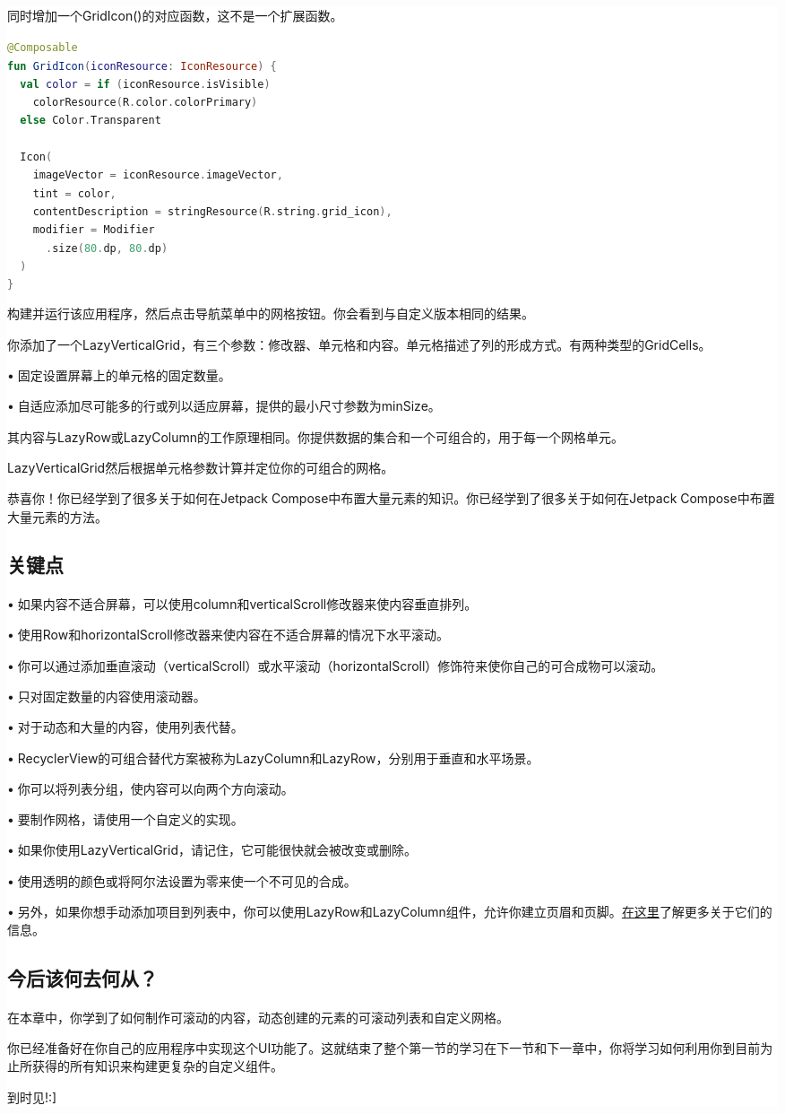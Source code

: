 

同时增加一个GridIcon()的对应函数，这不是一个扩展函数。

```kotlin
@Composable
fun GridIcon(iconResource: IconResource) {
  val color = if (iconResource.isVisible)
    colorResource(R.color.colorPrimary)
  else Color.Transparent

  Icon(
    imageVector = iconResource.imageVector,
    tint = color,
    contentDescription = stringResource(R.string.grid_icon),
    modifier = Modifier
      .size(80.dp, 80.dp)
  )
}
```



构建并运行该应用程序，然后点击导航菜单中的网格按钮。你会看到与自定义版本相同的结果。

你添加了一个LazyVerticalGrid，有三个参数：修改器、单元格和内容。单元格描述了列的形成方式。有两种类型的GridCells。

• 固定设置屏幕上的单元格的固定数量。

• 自适应添加尽可能多的行或列以适应屏幕，提供的最小尺寸参数为minSize。

其内容与LazyRow或LazyColumn的工作原理相同。你提供数据的集合和一个可组合的，用于每一个网格单元。 

LazyVerticalGrid然后根据单元格参数计算并定位你的可组合的网格。

恭喜你！你已经学到了很多关于如何在Jetpack Compose中布置大量元素的知识。你已经学到了很多关于如何在Jetpack Compose中布置大量元素的方法。

## 关键点

• 如果内容不适合屏幕，可以使用column和verticalScroll修改器来使内容垂直排列。

• 使用Row和horizontalScroll修改器来使内容在不适合屏幕的情况下水平滚动。

• 你可以通过添加垂直滚动（verticalScroll）或水平滚动（horizontalScroll）修饰符来使你自己的可合成物可以滚动。

• 只对固定数量的内容使用滚动器。

• 对于动态和大量的内容，使用列表代替。

• RecyclerView的可组合替代方案被称为LazyColumn和LazyRow，分别用于垂直和水平场景。

• 你可以将列表分组，使内容可以向两个方向滚动。

• 要制作网格，请使用一个自定义的实现。

• 如果你使用LazyVerticalGrid，请记住，它可能很快就会被改变或删除。

• 使用透明的颜色或将阿尔法设置为零来使一个不可见的合成。

• 另外，如果你想手动添加项目到列表中，你可以使用LazyRow和LazyColumn组件，允许你建立页眉和页脚。[在这里](https://developer.android.com/reference/kotlin/androidx/compose/foundation/lazy/package-summary#lazycolumn)了解更多关于它们的信息。

## 今后该何去何从？

在本章中，你学到了如何制作可滚动的内容，动态创建的元素的可滚动列表和自定义网格。

你已经准备好在你自己的应用程序中实现这个UI功能了。这就结束了整个第一节的学习在下一节和下一章中，你将学习如何利用你到目前为止所获得的所有知识来构建更复杂的自定义组件。

到时见!:]
